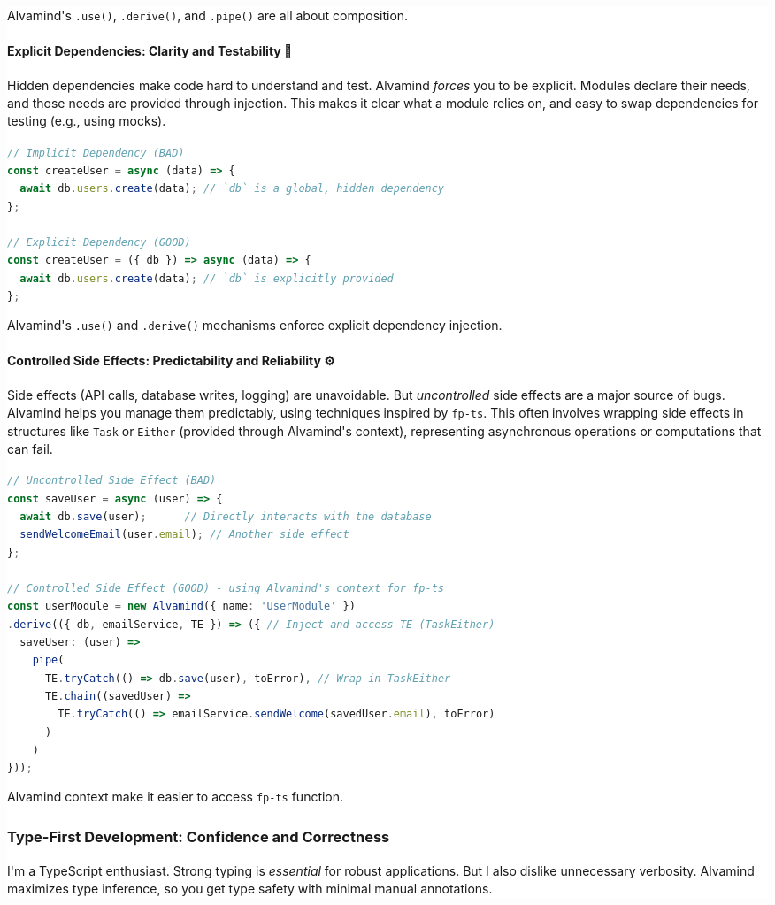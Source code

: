 Alvamind's `.use()`, `.derive()`, and `.pipe()` are all about composition.

#### Explicit Dependencies: Clarity and Testability 💉

Hidden dependencies make code hard to understand and test. Alvamind *forces* you to be explicit. Modules declare their needs, and those needs are provided through injection. This makes it clear what a module relies on, and easy to swap dependencies for testing (e.g., using mocks).

```typescript
// Implicit Dependency (BAD)
const createUser = async (data) => {
  await db.users.create(data); // `db` is a global, hidden dependency
};

// Explicit Dependency (GOOD)
const createUser = ({ db }) => async (data) => {
  await db.users.create(data); // `db` is explicitly provided
};
```

Alvamind's `.use()` and `.derive()` mechanisms enforce explicit dependency injection.

#### Controlled Side Effects: Predictability and Reliability ⚙️

Side effects (API calls, database writes, logging) are unavoidable. But *uncontrolled* side effects are a major source of bugs. Alvamind helps you manage them predictably, using techniques inspired by `fp-ts`. This often involves wrapping side effects in structures like `Task` or `Either` (provided through Alvamind's context), representing asynchronous operations or computations that can fail.

```typescript
// Uncontrolled Side Effect (BAD)
const saveUser = async (user) => {
  await db.save(user);      // Directly interacts with the database
  sendWelcomeEmail(user.email); // Another side effect
};

// Controlled Side Effect (GOOD) - using Alvamind's context for fp-ts
const userModule = new Alvamind({ name: 'UserModule' })
.derive(({ db, emailService, TE }) => ({ // Inject and access TE (TaskEither)
  saveUser: (user) =>
    pipe(
      TE.tryCatch(() => db.save(user), toError), // Wrap in TaskEither
      TE.chain((savedUser) =>
        TE.tryCatch(() => emailService.sendWelcome(savedUser.email), toError)
      )
    )
}));
```
Alvamind context make it easier to access `fp-ts` function.

### Type-First Development: Confidence and Correctness

I'm a TypeScript enthusiast. Strong typing is *essential* for robust applications. But I also dislike unnecessary verbosity. Alvamind maximizes type inference, so you get type safety with minimal manual annotations.
